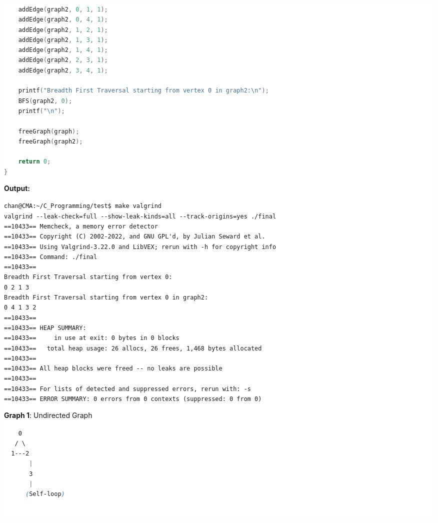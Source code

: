 ```c
    addEdge(graph2, 0, 1, 1);
    addEdge(graph2, 0, 4, 1);
    addEdge(graph2, 1, 2, 1);
    addEdge(graph2, 1, 3, 1);
    addEdge(graph2, 1, 4, 1);
    addEdge(graph2, 2, 3, 1);
    addEdge(graph2, 3, 4, 1);

    printf("Breadth First Traversal starting from vertex 0 in graph2:\n");
    BFS(graph2, 0);
    printf("\n");

    freeGraph(graph);
    freeGraph(graph2);

    return 0;
}
```

**Output:**

```shell
chan@CMA:~/C_Programming/test$ make valgrind
valgrind --leak-check=full --show-leak-kinds=all --track-origins=yes ./final
==10433== Memcheck, a memory error detector
==10433== Copyright (C) 2002-2022, and GNU GPL'd, by Julian Seward et al.
==10433== Using Valgrind-3.22.0 and LibVEX; rerun with -h for copyright info
==10433== Command: ./final
==10433== 
Breadth First Traversal starting from vertex 0:
0 2 1 3 
Breadth First Traversal starting from vertex 0 in graph2:
0 4 1 3 2 
==10433== 
==10433== HEAP SUMMARY:
==10433==     in use at exit: 0 bytes in 0 blocks
==10433==   total heap usage: 26 allocs, 26 frees, 1,468 bytes allocated
==10433== 
==10433== All heap blocks were freed -- no leaks are possible
==10433== 
==10433== For lists of detected and suppressed errors, rerun with: -s
==10433== ERROR SUMMARY: 0 errors from 0 contexts (suppressed: 0 from 0)
```



**Graph 1**: Undirected Graph

```css
    0
   / \
  1---2
       |
       3
       |
      (Self-loop)
     
      
```
